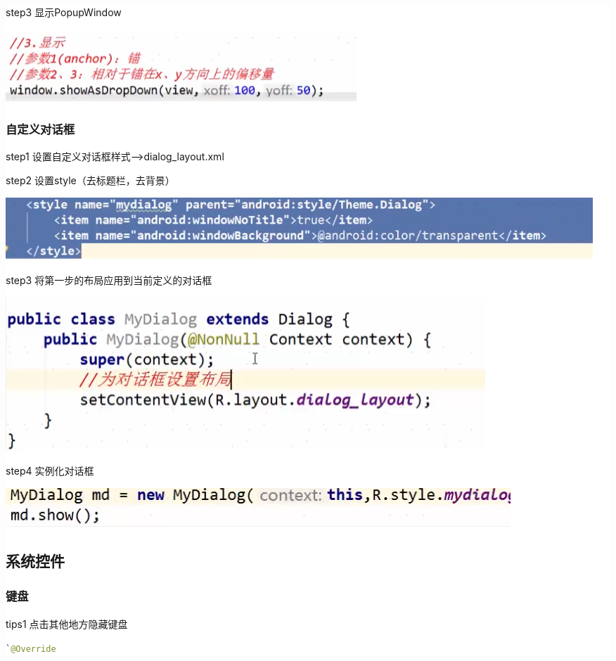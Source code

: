 step3 显示PopupWindow

![image-20220302105257774](Android_files\image-20220302105257774.png)



### 自定义对话框

step1 设置自定义对话框样式-->dialog_layout.xml

step2 设置style（去标题栏，去背景）

![image-20220302104940023](Android_files\image-20220302104940023.png)

step3 将第一步的布局应用到当前定义的对话框

![image-20220302105007622](Android_files\image-20220302105007622.png)

step4 实例化对话框

![image-20220302105030279](Android_files\image-20220302105030279.png)

## 系统控件

### 键盘

tips1 点击其他地方隐藏键盘

```java
`@Override
```